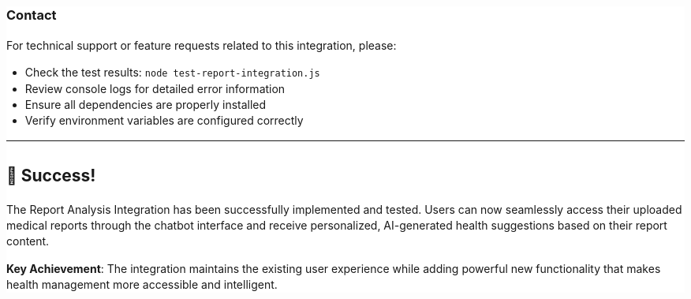 ### Contact
For technical support or feature requests related to this integration, please:
- Check the test results: `node test-report-integration.js`  
- Review console logs for detailed error information
- Ensure all dependencies are properly installed
- Verify environment variables are configured correctly

---

## 🎉 Success!

The Report Analysis Integration has been successfully implemented and tested. Users can now seamlessly access their uploaded medical reports through the chatbot interface and receive personalized, AI-generated health suggestions based on their report content.

**Key Achievement**: The integration maintains the existing user experience while adding powerful new functionality that makes health management more accessible and intelligent.